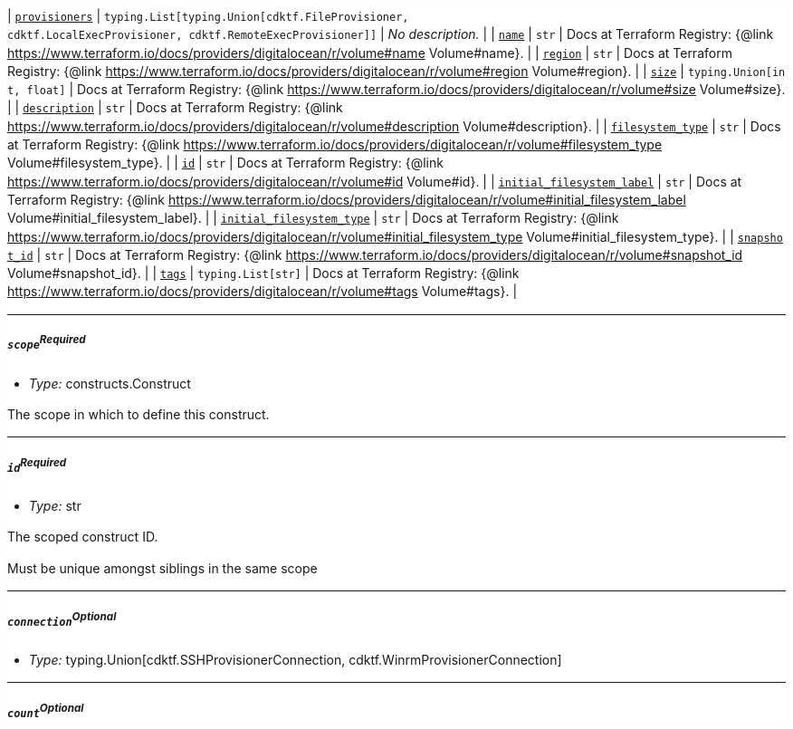 | <code><a href="#@cdktf/provider-digitalocean.volume.Volume.Initializer.parameter.provisioners">provisioners</a></code> | <code>typing.List[typing.Union[cdktf.FileProvisioner, cdktf.LocalExecProvisioner, cdktf.RemoteExecProvisioner]]</code> | *No description.* |
| <code><a href="#@cdktf/provider-digitalocean.volume.Volume.Initializer.parameter.name">name</a></code> | <code>str</code> | Docs at Terraform Registry: {@link https://www.terraform.io/docs/providers/digitalocean/r/volume#name Volume#name}. |
| <code><a href="#@cdktf/provider-digitalocean.volume.Volume.Initializer.parameter.region">region</a></code> | <code>str</code> | Docs at Terraform Registry: {@link https://www.terraform.io/docs/providers/digitalocean/r/volume#region Volume#region}. |
| <code><a href="#@cdktf/provider-digitalocean.volume.Volume.Initializer.parameter.size">size</a></code> | <code>typing.Union[int, float]</code> | Docs at Terraform Registry: {@link https://www.terraform.io/docs/providers/digitalocean/r/volume#size Volume#size}. |
| <code><a href="#@cdktf/provider-digitalocean.volume.Volume.Initializer.parameter.description">description</a></code> | <code>str</code> | Docs at Terraform Registry: {@link https://www.terraform.io/docs/providers/digitalocean/r/volume#description Volume#description}. |
| <code><a href="#@cdktf/provider-digitalocean.volume.Volume.Initializer.parameter.filesystemType">filesystem_type</a></code> | <code>str</code> | Docs at Terraform Registry: {@link https://www.terraform.io/docs/providers/digitalocean/r/volume#filesystem_type Volume#filesystem_type}. |
| <code><a href="#@cdktf/provider-digitalocean.volume.Volume.Initializer.parameter.id">id</a></code> | <code>str</code> | Docs at Terraform Registry: {@link https://www.terraform.io/docs/providers/digitalocean/r/volume#id Volume#id}. |
| <code><a href="#@cdktf/provider-digitalocean.volume.Volume.Initializer.parameter.initialFilesystemLabel">initial_filesystem_label</a></code> | <code>str</code> | Docs at Terraform Registry: {@link https://www.terraform.io/docs/providers/digitalocean/r/volume#initial_filesystem_label Volume#initial_filesystem_label}. |
| <code><a href="#@cdktf/provider-digitalocean.volume.Volume.Initializer.parameter.initialFilesystemType">initial_filesystem_type</a></code> | <code>str</code> | Docs at Terraform Registry: {@link https://www.terraform.io/docs/providers/digitalocean/r/volume#initial_filesystem_type Volume#initial_filesystem_type}. |
| <code><a href="#@cdktf/provider-digitalocean.volume.Volume.Initializer.parameter.snapshotId">snapshot_id</a></code> | <code>str</code> | Docs at Terraform Registry: {@link https://www.terraform.io/docs/providers/digitalocean/r/volume#snapshot_id Volume#snapshot_id}. |
| <code><a href="#@cdktf/provider-digitalocean.volume.Volume.Initializer.parameter.tags">tags</a></code> | <code>typing.List[str]</code> | Docs at Terraform Registry: {@link https://www.terraform.io/docs/providers/digitalocean/r/volume#tags Volume#tags}. |

---

##### `scope`<sup>Required</sup> <a name="scope" id="@cdktf/provider-digitalocean.volume.Volume.Initializer.parameter.scope"></a>

- *Type:* constructs.Construct

The scope in which to define this construct.

---

##### `id`<sup>Required</sup> <a name="id" id="@cdktf/provider-digitalocean.volume.Volume.Initializer.parameter.id"></a>

- *Type:* str

The scoped construct ID.

Must be unique amongst siblings in the same scope

---

##### `connection`<sup>Optional</sup> <a name="connection" id="@cdktf/provider-digitalocean.volume.Volume.Initializer.parameter.connection"></a>

- *Type:* typing.Union[cdktf.SSHProvisionerConnection, cdktf.WinrmProvisionerConnection]

---

##### `count`<sup>Optional</sup> <a name="count" id="@cdktf/provider-digitalocean.volume.Volume.Initializer.parameter.count"></a>
